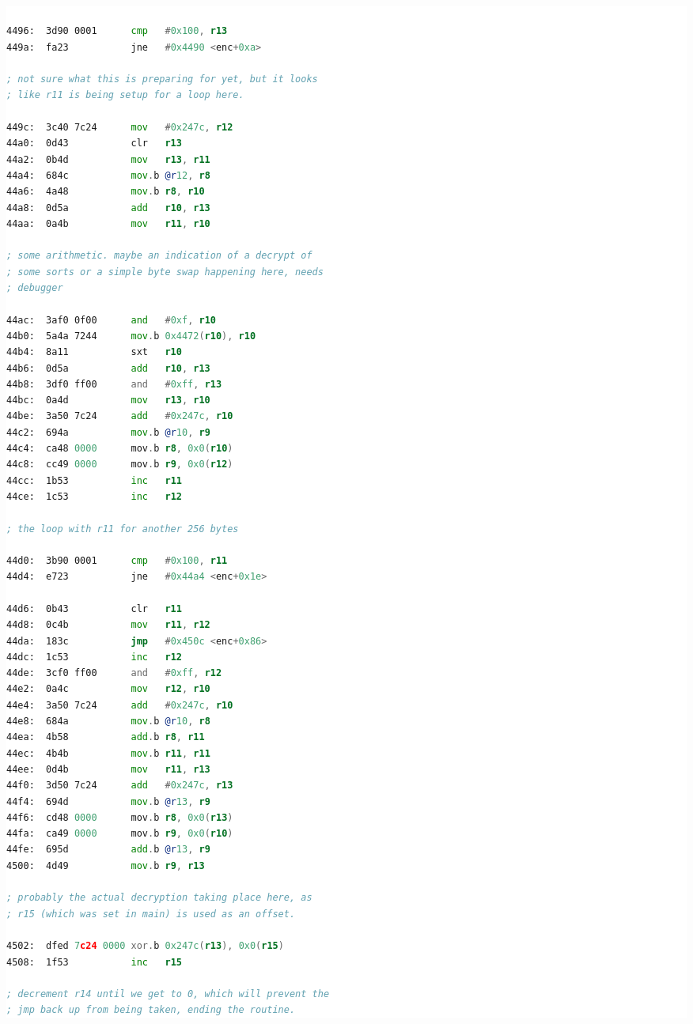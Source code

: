 ```asm

4496:  3d90 0001      cmp   #0x100, r13
449a:  fa23           jne   #0x4490 <enc+0xa>

; not sure what this is preparing for yet, but it looks
; like r11 is being setup for a loop here.

449c:  3c40 7c24      mov   #0x247c, r12
44a0:  0d43           clr   r13
44a2:  0b4d           mov   r13, r11
44a4:  684c           mov.b @r12, r8
44a6:  4a48           mov.b r8, r10
44a8:  0d5a           add   r10, r13
44aa:  0a4b           mov   r11, r10

; some arithmetic. maybe an indication of a decrypt of
; some sorts or a simple byte swap happening here, needs
; debugger

44ac:  3af0 0f00      and   #0xf, r10
44b0:  5a4a 7244      mov.b 0x4472(r10), r10
44b4:  8a11           sxt   r10
44b6:  0d5a           add   r10, r13
44b8:  3df0 ff00      and   #0xff, r13
44bc:  0a4d           mov   r13, r10
44be:  3a50 7c24      add   #0x247c, r10
44c2:  694a           mov.b @r10, r9
44c4:  ca48 0000      mov.b r8, 0x0(r10)
44c8:  cc49 0000      mov.b r9, 0x0(r12)
44cc:  1b53           inc   r11
44ce:  1c53           inc   r12

; the loop with r11 for another 256 bytes

44d0:  3b90 0001      cmp   #0x100, r11
44d4:  e723           jne   #0x44a4 <enc+0x1e>

44d6:  0b43           clr   r11
44d8:  0c4b           mov   r11, r12
44da:  183c           jmp   #0x450c <enc+0x86>
44dc:  1c53           inc   r12
44de:  3cf0 ff00      and   #0xff, r12
44e2:  0a4c           mov   r12, r10
44e4:  3a50 7c24      add   #0x247c, r10
44e8:  684a           mov.b @r10, r8
44ea:  4b58           add.b r8, r11
44ec:  4b4b           mov.b r11, r11
44ee:  0d4b           mov   r11, r13
44f0:  3d50 7c24      add   #0x247c, r13
44f4:  694d           mov.b @r13, r9
44f6:  cd48 0000      mov.b r8, 0x0(r13)
44fa:  ca49 0000      mov.b r9, 0x0(r10)
44fe:  695d           add.b @r13, r9
4500:  4d49           mov.b r9, r13

; probably the actual decryption taking place here, as
; r15 (which was set in main) is used as an offset.

4502:  dfed 7c24 0000 xor.b 0x247c(r13), 0x0(r15)
4508:  1f53           inc   r15

; decrement r14 until we get to 0, which will prevent the
; jmp back up from being taken, ending the routine.
```